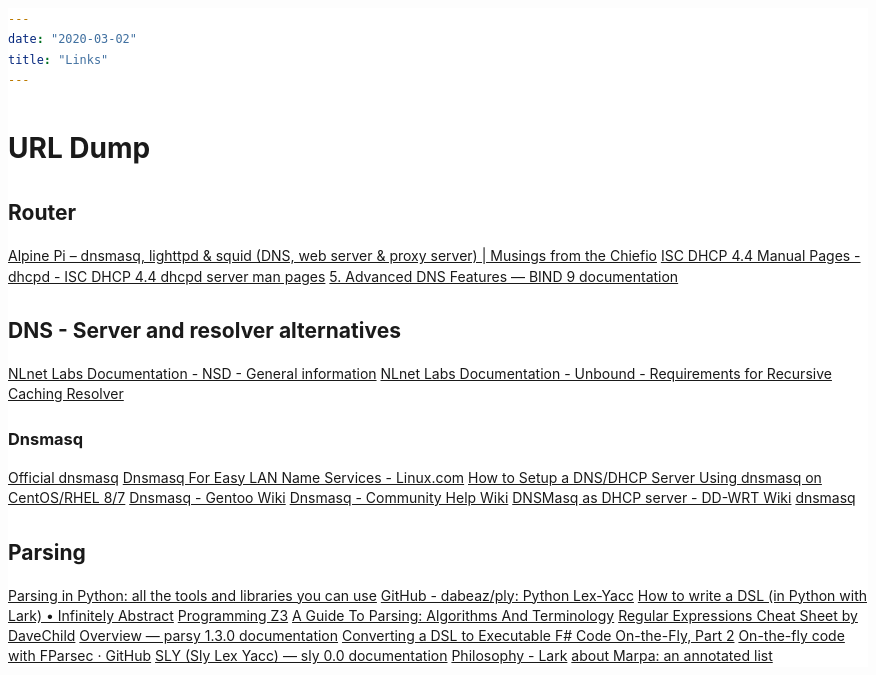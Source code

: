 ```yaml
---
date: "2020-03-02"
title: "Links"
---
```


# URL Dump




## Router

[Alpine Pi &#8211; dnsmasq, lighttpd & squid (DNS, web server & proxy server) | Musings from the Chiefio](https://chiefio.wordpress.com/2016/11/14/alpine-pi-dnsmasq-lighttpd-squid-web-server-proxy-server/)
[ISC DHCP 4.4 Manual Pages - dhcpd - ISC DHCP 4.4 dhcpd server man pages](https://kb.isc.org/docs/isc-dhcp-44-manual-pages-dhcpd)
[5. Advanced DNS Features &mdash; BIND 9  documentation](https://bind9.readthedocs.io/en/latest/advanced.html)

## DNS - Server and resolver alternatives

[NLnet Labs Documentation - NSD - General information](https://nlnetlabs.nl/documentation/nsd/general-information/)
[NLnet Labs Documentation - Unbound - Requirements for Recursive Caching Resolver](https://nlnetlabs.nl/documentation/unbound/requirements/)

### Dnsmasq

[Official dnsmasq](http://www.thekelleys.org.uk/dnsmasq/docs/dnsmasq-man.html)
[Dnsmasq For Easy LAN Name Services - Linux.com](https://www.linux.com/tutorials/dnsmasq-easy-lan-name-services/)
[How to Setup a DNS/DHCP Server Using dnsmasq on CentOS/RHEL 8/7](https://www.tecmint.com/setup-a-dns-dhcp-server-using-dnsmasq-on-centos-rhel/)
[Dnsmasq - Gentoo Wiki](https://wiki.gentoo.org/wiki/Dnsmasq)
[Dnsmasq - Community Help Wiki](https://help.ubuntu.com/community/Dnsmasq)
[DNSMasq as DHCP server - DD-WRT Wiki](https://wiki.dd-wrt.com/wiki/index.php/DNSMasq_as_DHCP_server)
[dnsmasq](https://www.freebsd.org/cgi/man.cgi?query=dnsmasq)

## Parsing

[Parsing in Python: all the tools and libraries you can use](https://tomassetti.me/parsing-in-python/)
[GitHub - dabeaz/ply: Python Lex-Yacc](https://github.com/dabeaz/ply)
[How to write a DSL (in Python with Lark) &bull; Infinitely Abstract](http://blog.erezsh.com/how-to-write-a-dsl-in-python-with-lark/)
[Programming Z3](http://theory.stanford.edu/~nikolaj/programmingz3.html)
[A Guide To Parsing: Algorithms And Terminology](https://tomassetti.me/guide-parsing-algorithms-terminology/)
[Regular Expressions Cheat Sheet by DaveChild](https://cheatography.com/davechild/cheat-sheets/regular-expressions/)
[Overview &mdash; parsy 1.3.0 documentation](https://parsy.readthedocs.io/en/latest/overview.html)
[Converting a DSL to Executable F# Code On-the-Fly, Part 2](https://brandewinder.com/2016/03/06/converting-dsl-to-fsharp-code-part-2/)
[On-the-fly code with FParsec · GitHub](https://gist.github.com/mathias-brandewinder/4c6fb72748becf2e930b#file-version-2-fsx)
[SLY (Sly Lex Yacc) &#8212; sly 0.0 documentation](https://sly.readthedocs.io/en/latest/sly.html)
[Philosophy - Lark](https://lark-parser.readthedocs.io/en/latest/philosophy/)
[about Marpa: an annotated list](http://jeffreykegler.github.io/Ocean-of-Awareness-blog/metapages/annotated.html#TUTORIAL)